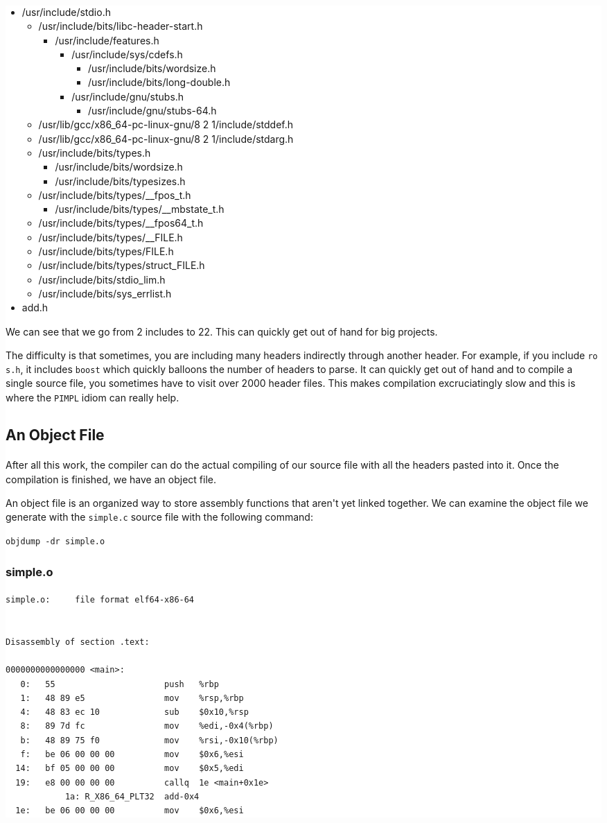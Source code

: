- /usr/include/stdio.h
  - /usr/include/bits/libc-header-start.h
    - /usr/include/features.h
      - /usr/include/sys/cdefs.h
        - /usr/include/bits/wordsize.h
        - /usr/include/bits/long-double.h
      - /usr/include/gnu/stubs.h
        - /usr/include/gnu/stubs-64.h
  - /usr/lib/gcc/x86_64-pc-linux-gnu/8  2  1/include/stddef.h
  - /usr/lib/gcc/x86_64-pc-linux-gnu/8  2  1/include/stdarg.h
  - /usr/include/bits/types.h
    - /usr/include/bits/wordsize.h
    - /usr/include/bits/typesizes.h
  - /usr/include/bits/types/__fpos_t.h
    - /usr/include/bits/types/__mbstate_t.h
  - /usr/include/bits/types/__fpos64_t.h
  - /usr/include/bits/types/__FILE.h
  - /usr/include/bits/types/FILE.h
  - /usr/include/bits/types/struct_FILE.h
  - /usr/include/bits/stdio_lim.h
  - /usr/include/bits/sys_errlist.h
- add.h

We can see that we go from 2 includes to 22. This can quickly get out of hand
for big projects.

The difficulty is that sometimes, you are including many headers indirectly
through another header. For example, if you include `ros.h`, it includes `boost`
which quickly balloons the number of headers to parse. It can quickly get out of
hand and to compile a single source file, you sometimes have to visit over 2000
header files. This makes compilation excruciatingly slow and this is where the
`PIMPL` idiom can really help.

## An Object File

After all this work, the compiler can do the actual compiling of our source file
with all the headers pasted into it. Once the compilation is finished, we have
an object file.

An object file is an organized way to store assembly functions that aren't yet
linked together. We can examine the object file we generate with the `simple.c`
source file with the following command:

```
objdump -dr simple.o
```

### simple.o

```
simple.o:     file format elf64-x86-64


Disassembly of section .text:

0000000000000000 <main>:
   0:	55                   	push   %rbp
   1:	48 89 e5             	mov    %rsp,%rbp
   4:	48 83 ec 10          	sub    $0x10,%rsp
   8:	89 7d fc             	mov    %edi,-0x4(%rbp)
   b:	48 89 75 f0          	mov    %rsi,-0x10(%rbp)
   f:	be 06 00 00 00       	mov    $0x6,%esi
  14:	bf 05 00 00 00       	mov    $0x5,%edi
  19:	e8 00 00 00 00       	callq  1e <main+0x1e>
			1a: R_X86_64_PLT32	add-0x4
  1e:	be 06 00 00 00       	mov    $0x6,%esi
```